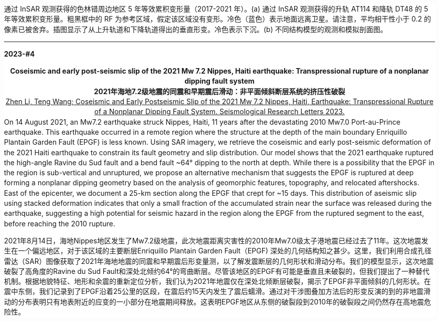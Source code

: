 通过 InSAR 观测获得的色林错周边地区 5 年等效累积变形量（2017-2021 年）。(a) 通过 InSAR 观测获得的升轨 AT114 和降轨 DT48 的 5 年等效累积变形量。粗黑框中的 RF 为参考区域，假定该区域没有变形。冷色（蓝色）表示地面远离卫星。请注意，平均相干性小于 0.2 的像素已被舍弃。插图显示了从上升轨道和下降轨道得出的垂直形变。冷色表示下沉。(b) 不同结构模型的观测和模拟剖面图。
</div>

---
<b>2023-#4</b>  
<div style="text-align: center;">
<b>Coseismic and early post-seismic slip of the 2021 Mw 7.2 Nippes, Haiti earthquake: Transpressional rupture of a nonplanar dipping fault system</b>  
<br><b>2021年海地7.2级地震的同震和早期震后滑动：非平面倾斜断层系统的挤压性破裂</b>  
<br><a href="https://doi.org/10.1785/0220230160">Zhen Li, Teng Wang; Coseismic and Early Postseismic Slip of the 2021 Mw 7.2 Nippes, Haiti, Earthquake: Transpressional Rupture of a Nonplanar Dipping Fault System. Seismological Research Letters 2023.</a>
</div>
On 14 August 2021, an Mw7.2 earthquake struck Nippes, Haiti, 11 years after the devastating 2010 Mw7.0 Port-au-Prince earthquake. This earthquake occurred in a remote region where the structure at the depth of the main boundary Enriquillo Plantain Garden Fault (EPGF) is less known. Using SAR imagery, we retrieve the coseismic and early post-seismic deformation of the 2021 Haiti earthquake to constrain its fault geometry and slip distribution. Our model shows that the 2021 earthquake ruptured the high-angle Ravine du Sud fault and a bend fault ~64° dipping to the north at depth. While there is a possibility that the EPGF in the region is sub-vertical and unruptured, we propose an alternative mechanism that suggests the EPGF is ruptured at deep forming a nonplanar dipping geometry based on the analysis of geomorphic features, topography, and relocated aftershocks. East of the epicenter, we document a 25-km section along the EPGF that crept for ~15 days. This distribution of aseismic slip using stacked deformation indicates that only a small fraction of the accumulated strain near the surface was released during the earthquake, suggesting a high potential for seismic hazard in the region along the EPGF from the ruptured segment to the east, before reaching the 2010 rupture.

2021年8月14日，海地Nippes地区发生了Mw7.2级地震，此次地震距离灾害性的2010年Mw7.0级太子港地震已经过去了11年。这次地震发生在一个偏远地区，对于该区域的主要断层Enriquillo Plantain Garden Fault（EPGF) 深处的几何结构知之甚少。这里，我们利用合成孔径雷达（SAR）图像获取了2021年海地地震的同震和早期震后形变量测，以了解发震断层的几何形状和滑动分布。我们的模型显示，这次地震破裂了高角度的Ravine du Sud Fault和深处北倾约64°的弯曲断层。尽管该地区的EPGF有可能是垂直且未破裂的，但我们提出了一种替代机制。根据地貌特征、地形和余震的重新定位分析，我们认为2021年地震仅在深处北倾断层破裂，揭示了EPGF非平面倾斜的几何形状。在震中东侧，我们记录到了EPGF沿着25公里的区段，在震后约15天内发生了震后蠕滑。通过对干涉图叠加方法后的形变反演的到的非地震滑动的分布表明只有地表附近的应变的一小部分在地震期间释放。这表明EPGF地区从东侧的破裂段到2010年的破裂段之间仍然存在高地震危险性。
